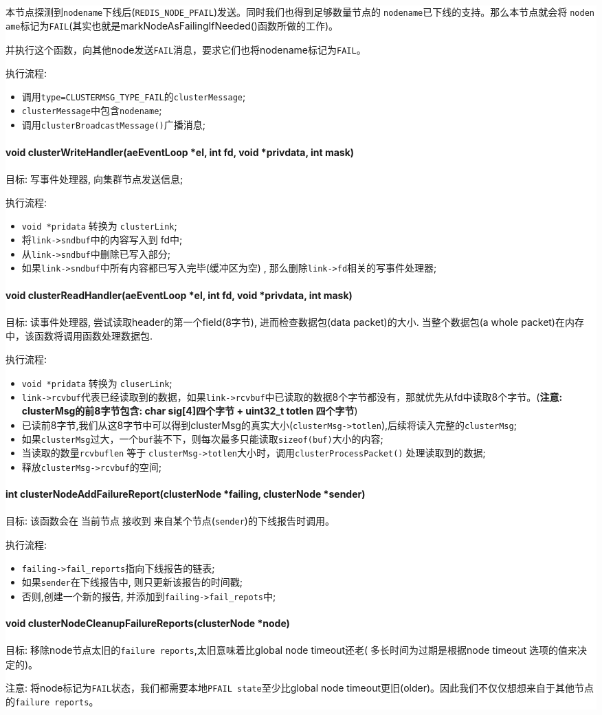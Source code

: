 本节点探测到`nodename`下线后(`REDIS_NODE_PFAIL`)发送。同时我们也得到足够数量节点的 `nodename`已下线的支持。那么本节点就会将 `nodename`标记为`FAIL`(其实也就是markNodeAsFailingIfNeeded()函数所做的工作)。

并执行这个函数，向其他node发送`FAIL`消息，要求它们也将nodename标记为`FAIL`。

执行流程:

- 调用`type=CLUSTERMSG_TYPE_FAIL`的`clusterMessage`;
- `clusterMessage`中包含`nodename`;
- 调用`clusterBroadcastMessage()`广播消息;

#### void clusterWriteHandler(aeEventLoop *el, int fd, void *privdata, int mask)

目标: 写事件处理器, 向集群节点发送信息;

执行流程:

- `void *pridata` 转换为 `clusterLink`;
- 将`link->sndbuf`中的内容写入到 fd中;
- 从`link->sndbuf`中删除已写入部分;
- 如果`link->sndbuf`中所有内容都已写入完毕(缓冲区为空) , 那么删除`link->fd`相关的写事件处理器;

#### void clusterReadHandler(aeEventLoop *el, int fd, void *privdata, int mask)

目标: 读事件处理器, 尝试读取header的第一个field(8字节), 进而检查数据包(data packet)的大小. 当整个数据包(a whole packet)在内存中，该函数将调用函数处理数据包.

执行流程:

- `void *pridata` 转换为 `cluserLink`;
- `link->rcvbuf`代表已经读取到的数据，如果`link->rcvbuf`中已读取的数据8个字节都没有，那就优先从fd中读取8个字节。(**注意: clusterMsg的前8字节包含: char sig[4]四个字节 +  uint32_t totlen 四个字节**)
- 已读前8字节,我们从这8字节中可以得到clusterMsg的真实大小(`clusterMsg->totlen`),后续将读入完整的`clusterMsg`;
- 如果`clusterMsg`过大，一个`buf`装不下，则每次最多只能读取`sizeof(buf)`大小的内容;
- 当读取的数量`rcvbuflen` 等于 `clusterMsg->totlen`大小时，调用`clusterProcessPacket()` 处理读取到的数据;
- 释放`clusterMsg->rcvbuf`的空间;

#### int clusterNodeAddFailureReport(clusterNode *failing, clusterNode *sender)

目标: 该函数会在 当前节点 接收到 来自某个节点(`sender`)的下线报告时调用。

执行流程:

- `failing->fail_reports`指向下线报告的链表;
- 如果`sender`在下线报告中, 则只更新该报告的时间戳;
- 否则,创建一个新的报告, 并添加到`failing->fail_repots`中;

#### void clusterNodeCleanupFailureReports(clusterNode *node)

目标: 移除node节点太旧的`failure reports`,太旧意味着比global node timeout还老( 多长时间为过期是根据node timeout 选项的值来决定的)。

注意: 将node标记为`FAIL`状态，我们都需要本地`PFAIL state`至少比global node timeout更旧(older)。因此我们不仅仅想想来自于其他节点的`failure reports`。
